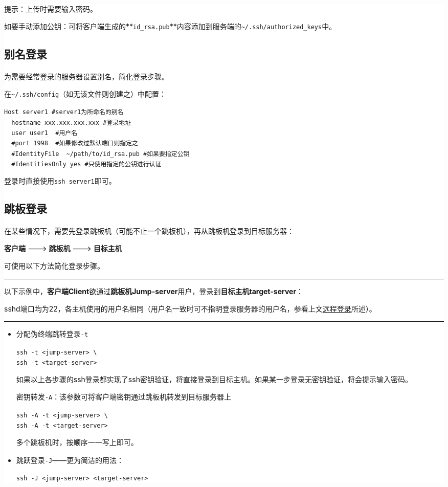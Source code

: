    提示：上传时需要输入密码。

   如要手动添加公钥：可将客户端生成的**`id_rsa.pub`**内容添加到服务端的`~/.ssh/authorized_keys`中。

## 别名登录

为需要经常登录的服务器设置别名，简化登录步骤。

在`~/.ssh/config`（如无该文件则创建之）中配置：

```shell
Host server1 #server1为所命名的别名
  hostname xxx.xxx.xxx.xxx #登录地址
  user user1  #用户名
  #port 1998  #如果修改过默认端口则指定之
  #IdentityFile  ~/path/to/id_rsa.pub #如果要指定公钥
  #IdentitiesOnly yes #只使用指定的公钥进行认证
```

登录时直接使用`ssh server1`即可。

## 跳板登录

在某些情况下，需要先登录跳板机（可能不止一个跳板机），再从跳板机登录到目标服务器：

**客户端** ---> **跳板机** ---> **目标主机**

可使用以下方法简化登录步骤。

---

以下示例中，**客户端Client**欲通过**跳板机Jump-server**用户，登录到**目标主机target-server**：

sshd端口均为22，各主机使用的用户名相同（用户名一致时可不指明登录服务器的用户名，参看上文[远程登录](#远程登录)所述）。

---

- 分配伪终端跳转登录`-t`

  ```shell
  ssh -t <jump-server> \
  ssh -t <target-server>
  ```

  如果以上各步骤的ssh登录都实现了ssh密钥验证，将直接登录到目标主机。如果某一步登录无密钥验证，将会提示输入密码。

  密钥转发`-A`：该参数可将客户端密钥通过跳板机转发到目标服务器上

  ```shell
  ssh -A -t <jump-server> \
  ssh -A -t <target-server>
  ```

  多个跳板机时，按顺序一一写上即可。

- 跳跃登录`-J`——更为简洁的用法：

  ```shell
  ssh -J <jump-server> <target-server>
  ```
